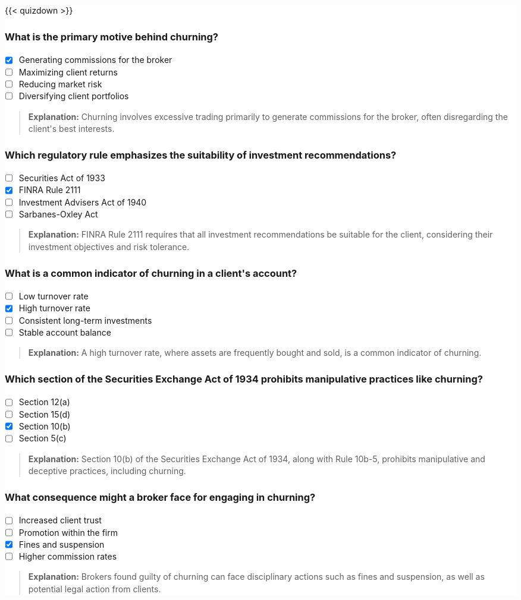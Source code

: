 {{< quizdown >}}

### What is the primary motive behind churning?

- [x] Generating commissions for the broker
- [ ] Maximizing client returns
- [ ] Reducing market risk
- [ ] Diversifying client portfolios

> **Explanation:** Churning involves excessive trading primarily to generate commissions for the broker, often disregarding the client's best interests.

### Which regulatory rule emphasizes the suitability of investment recommendations?

- [ ] Securities Act of 1933
- [x] FINRA Rule 2111
- [ ] Investment Advisers Act of 1940
- [ ] Sarbanes-Oxley Act

> **Explanation:** FINRA Rule 2111 requires that all investment recommendations be suitable for the client, considering their investment objectives and risk tolerance.

### What is a common indicator of churning in a client's account?

- [ ] Low turnover rate
- [x] High turnover rate
- [ ] Consistent long-term investments
- [ ] Stable account balance

> **Explanation:** A high turnover rate, where assets are frequently bought and sold, is a common indicator of churning.

### Which section of the Securities Exchange Act of 1934 prohibits manipulative practices like churning?

- [ ] Section 12(a)
- [ ] Section 15(d)
- [x] Section 10(b)
- [ ] Section 5(c)

> **Explanation:** Section 10(b) of the Securities Exchange Act of 1934, along with Rule 10b-5, prohibits manipulative and deceptive practices, including churning.

### What consequence might a broker face for engaging in churning?

- [ ] Increased client trust
- [ ] Promotion within the firm
- [x] Fines and suspension
- [ ] Higher commission rates

> **Explanation:** Brokers found guilty of churning can face disciplinary actions such as fines and suspension, as well as potential legal action from clients.
